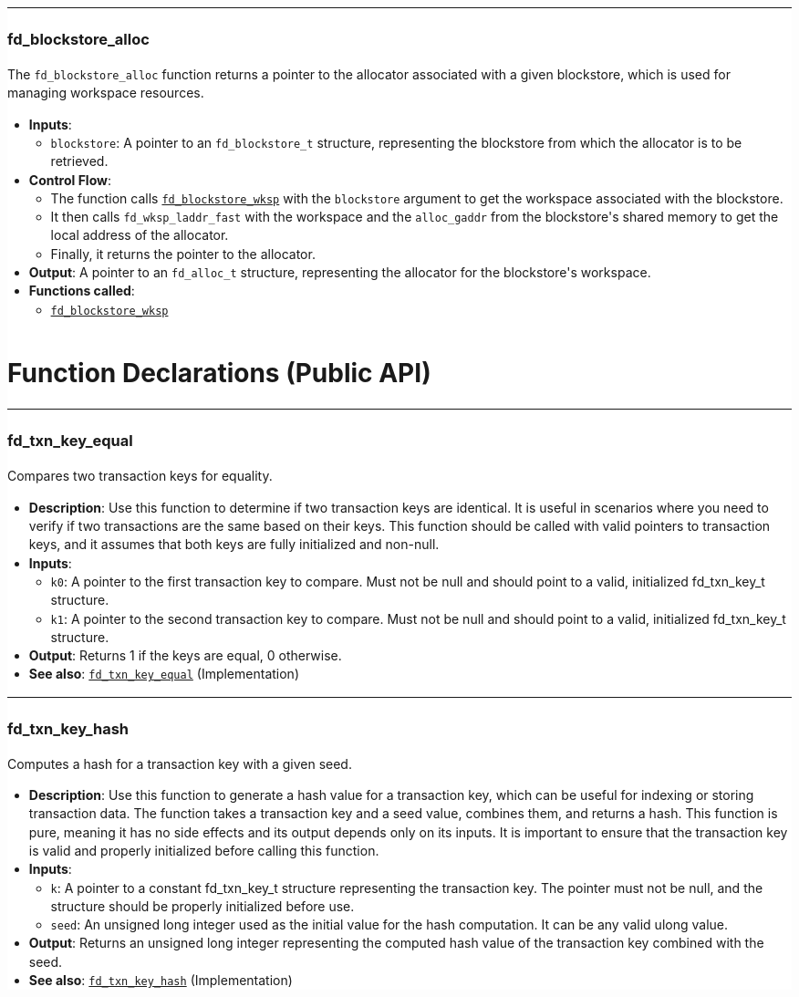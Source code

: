 
---
### fd\_blockstore\_alloc
The `fd_blockstore_alloc` function returns a pointer to the allocator associated with a given blockstore, which is used for managing workspace resources.
- **Inputs**:
    - `blockstore`: A pointer to an `fd_blockstore_t` structure, representing the blockstore from which the allocator is to be retrieved.
- **Control Flow**:
    - The function calls [`fd_blockstore_wksp`](#fd_blockstore_wksp) with the `blockstore` argument to get the workspace associated with the blockstore.
    - It then calls `fd_wksp_laddr_fast` with the workspace and the `alloc_gaddr` from the blockstore's shared memory to get the local address of the allocator.
    - Finally, it returns the pointer to the allocator.
- **Output**: A pointer to an `fd_alloc_t` structure, representing the allocator for the blockstore's workspace.
- **Functions called**:
    - [`fd_blockstore_wksp`](#fd_blockstore_wksp)


# Function Declarations (Public API)

---
### fd\_txn\_key\_equal
Compares two transaction keys for equality.
- **Description**: Use this function to determine if two transaction keys are identical. It is useful in scenarios where you need to verify if two transactions are the same based on their keys. This function should be called with valid pointers to transaction keys, and it assumes that both keys are fully initialized and non-null.
- **Inputs**:
    - `k0`: A pointer to the first transaction key to compare. Must not be null and should point to a valid, initialized fd_txn_key_t structure.
    - `k1`: A pointer to the second transaction key to compare. Must not be null and should point to a valid, initialized fd_txn_key_t structure.
- **Output**: Returns 1 if the keys are equal, 0 otherwise.
- **See also**: [`fd_txn_key_equal`](fd_blockstore.c.driver.md#fd_txn_key_equal)  (Implementation)


---
### fd\_txn\_key\_hash
Computes a hash for a transaction key with a given seed.
- **Description**: Use this function to generate a hash value for a transaction key, which can be useful for indexing or storing transaction data. The function takes a transaction key and a seed value, combines them, and returns a hash. This function is pure, meaning it has no side effects and its output depends only on its inputs. It is important to ensure that the transaction key is valid and properly initialized before calling this function.
- **Inputs**:
    - `k`: A pointer to a constant fd_txn_key_t structure representing the transaction key. The pointer must not be null, and the structure should be properly initialized before use.
    - `seed`: An unsigned long integer used as the initial value for the hash computation. It can be any valid ulong value.
- **Output**: Returns an unsigned long integer representing the computed hash value of the transaction key combined with the seed.
- **See also**: [`fd_txn_key_hash`](fd_blockstore.c.driver.md#fd_txn_key_hash)  (Implementation)
